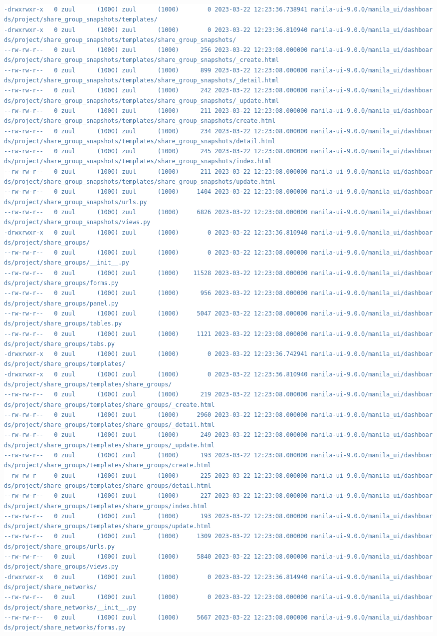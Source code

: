 ```diff
-drwxrwxr-x   0 zuul      (1000) zuul      (1000)        0 2023-03-22 12:23:36.738941 manila-ui-9.0.0/manila_ui/dashboards/project/share_group_snapshots/templates/
-drwxrwxr-x   0 zuul      (1000) zuul      (1000)        0 2023-03-22 12:23:36.810940 manila-ui-9.0.0/manila_ui/dashboards/project/share_group_snapshots/templates/share_group_snapshots/
--rw-rw-r--   0 zuul      (1000) zuul      (1000)      256 2023-03-22 12:23:08.000000 manila-ui-9.0.0/manila_ui/dashboards/project/share_group_snapshots/templates/share_group_snapshots/_create.html
--rw-rw-r--   0 zuul      (1000) zuul      (1000)      899 2023-03-22 12:23:08.000000 manila-ui-9.0.0/manila_ui/dashboards/project/share_group_snapshots/templates/share_group_snapshots/_detail.html
--rw-rw-r--   0 zuul      (1000) zuul      (1000)      242 2023-03-22 12:23:08.000000 manila-ui-9.0.0/manila_ui/dashboards/project/share_group_snapshots/templates/share_group_snapshots/_update.html
--rw-rw-r--   0 zuul      (1000) zuul      (1000)      211 2023-03-22 12:23:08.000000 manila-ui-9.0.0/manila_ui/dashboards/project/share_group_snapshots/templates/share_group_snapshots/create.html
--rw-rw-r--   0 zuul      (1000) zuul      (1000)      234 2023-03-22 12:23:08.000000 manila-ui-9.0.0/manila_ui/dashboards/project/share_group_snapshots/templates/share_group_snapshots/detail.html
--rw-rw-r--   0 zuul      (1000) zuul      (1000)      245 2023-03-22 12:23:08.000000 manila-ui-9.0.0/manila_ui/dashboards/project/share_group_snapshots/templates/share_group_snapshots/index.html
--rw-rw-r--   0 zuul      (1000) zuul      (1000)      211 2023-03-22 12:23:08.000000 manila-ui-9.0.0/manila_ui/dashboards/project/share_group_snapshots/templates/share_group_snapshots/update.html
--rw-rw-r--   0 zuul      (1000) zuul      (1000)     1404 2023-03-22 12:23:08.000000 manila-ui-9.0.0/manila_ui/dashboards/project/share_group_snapshots/urls.py
--rw-rw-r--   0 zuul      (1000) zuul      (1000)     6826 2023-03-22 12:23:08.000000 manila-ui-9.0.0/manila_ui/dashboards/project/share_group_snapshots/views.py
-drwxrwxr-x   0 zuul      (1000) zuul      (1000)        0 2023-03-22 12:23:36.810940 manila-ui-9.0.0/manila_ui/dashboards/project/share_groups/
--rw-rw-r--   0 zuul      (1000) zuul      (1000)        0 2023-03-22 12:23:08.000000 manila-ui-9.0.0/manila_ui/dashboards/project/share_groups/__init__.py
--rw-rw-r--   0 zuul      (1000) zuul      (1000)    11528 2023-03-22 12:23:08.000000 manila-ui-9.0.0/manila_ui/dashboards/project/share_groups/forms.py
--rw-rw-r--   0 zuul      (1000) zuul      (1000)      956 2023-03-22 12:23:08.000000 manila-ui-9.0.0/manila_ui/dashboards/project/share_groups/panel.py
--rw-rw-r--   0 zuul      (1000) zuul      (1000)     5047 2023-03-22 12:23:08.000000 manila-ui-9.0.0/manila_ui/dashboards/project/share_groups/tables.py
--rw-rw-r--   0 zuul      (1000) zuul      (1000)     1121 2023-03-22 12:23:08.000000 manila-ui-9.0.0/manila_ui/dashboards/project/share_groups/tabs.py
-drwxrwxr-x   0 zuul      (1000) zuul      (1000)        0 2023-03-22 12:23:36.742941 manila-ui-9.0.0/manila_ui/dashboards/project/share_groups/templates/
-drwxrwxr-x   0 zuul      (1000) zuul      (1000)        0 2023-03-22 12:23:36.810940 manila-ui-9.0.0/manila_ui/dashboards/project/share_groups/templates/share_groups/
--rw-rw-r--   0 zuul      (1000) zuul      (1000)      219 2023-03-22 12:23:08.000000 manila-ui-9.0.0/manila_ui/dashboards/project/share_groups/templates/share_groups/_create.html
--rw-rw-r--   0 zuul      (1000) zuul      (1000)     2960 2023-03-22 12:23:08.000000 manila-ui-9.0.0/manila_ui/dashboards/project/share_groups/templates/share_groups/_detail.html
--rw-rw-r--   0 zuul      (1000) zuul      (1000)      249 2023-03-22 12:23:08.000000 manila-ui-9.0.0/manila_ui/dashboards/project/share_groups/templates/share_groups/_update.html
--rw-rw-r--   0 zuul      (1000) zuul      (1000)      193 2023-03-22 12:23:08.000000 manila-ui-9.0.0/manila_ui/dashboards/project/share_groups/templates/share_groups/create.html
--rw-rw-r--   0 zuul      (1000) zuul      (1000)      225 2023-03-22 12:23:08.000000 manila-ui-9.0.0/manila_ui/dashboards/project/share_groups/templates/share_groups/detail.html
--rw-rw-r--   0 zuul      (1000) zuul      (1000)      227 2023-03-22 12:23:08.000000 manila-ui-9.0.0/manila_ui/dashboards/project/share_groups/templates/share_groups/index.html
--rw-rw-r--   0 zuul      (1000) zuul      (1000)      193 2023-03-22 12:23:08.000000 manila-ui-9.0.0/manila_ui/dashboards/project/share_groups/templates/share_groups/update.html
--rw-rw-r--   0 zuul      (1000) zuul      (1000)     1309 2023-03-22 12:23:08.000000 manila-ui-9.0.0/manila_ui/dashboards/project/share_groups/urls.py
--rw-rw-r--   0 zuul      (1000) zuul      (1000)     5840 2023-03-22 12:23:08.000000 manila-ui-9.0.0/manila_ui/dashboards/project/share_groups/views.py
-drwxrwxr-x   0 zuul      (1000) zuul      (1000)        0 2023-03-22 12:23:36.814940 manila-ui-9.0.0/manila_ui/dashboards/project/share_networks/
--rw-rw-r--   0 zuul      (1000) zuul      (1000)        0 2023-03-22 12:23:08.000000 manila-ui-9.0.0/manila_ui/dashboards/project/share_networks/__init__.py
--rw-rw-r--   0 zuul      (1000) zuul      (1000)     5667 2023-03-22 12:23:08.000000 manila-ui-9.0.0/manila_ui/dashboards/project/share_networks/forms.py
```